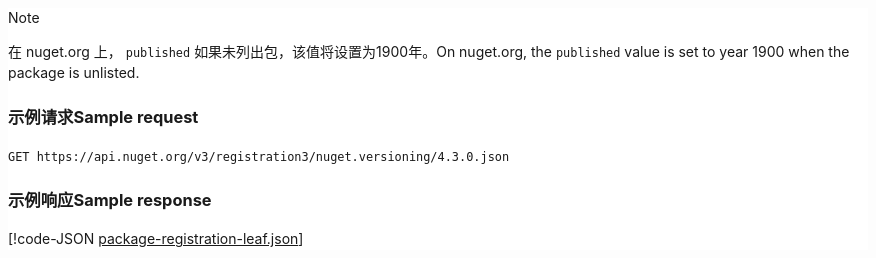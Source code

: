 > [!Note]
> <span data-ttu-id="56450-496">在 nuget.org 上， `published` 如果未列出包，该值将设置为1900年。</span><span class="sxs-lookup"><span data-stu-id="56450-496">On nuget.org, the `published` value is set to year 1900 when the package is unlisted.</span></span>

### <a name="sample-request"></a><span data-ttu-id="56450-497">示例请求</span><span class="sxs-lookup"><span data-stu-id="56450-497">Sample request</span></span>

```
GET https://api.nuget.org/v3/registration3/nuget.versioning/4.3.0.json
```

### <a name="sample-response"></a><span data-ttu-id="56450-498">示例响应</span><span class="sxs-lookup"><span data-stu-id="56450-498">Sample response</span></span>

[!code-JSON [package-registration-leaf.json](./_data/package-registration-leaf.json)]
